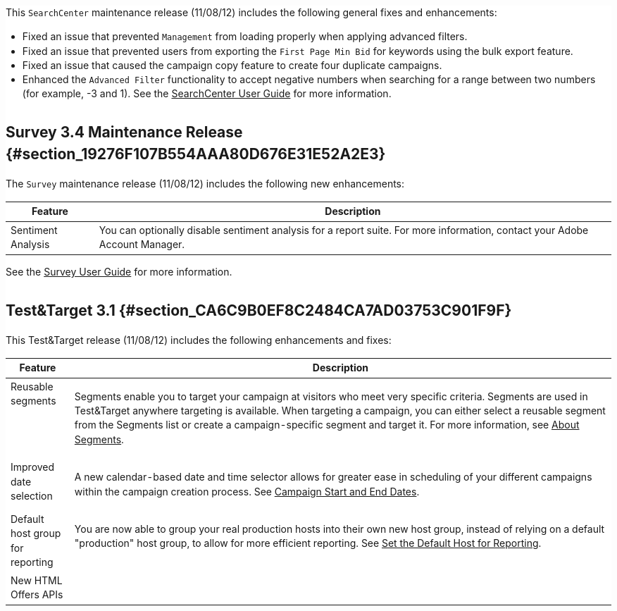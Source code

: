 This `SearchCenter` maintenance release (11/08/12) includes the following general fixes and enhancements: 

* Fixed an issue that prevented `Management` from loading properly when applying advanced filters.
* Fixed an issue that prevented users from exporting the `First Page Min Bid` for keywords using the bulk export feature.
* Fixed an issue that caused the campaign copy feature to create four duplicate campaigns.
* Enhanced the `Advanced Filter` functionality to accept negative numbers when searching for a range between two numbers (for example, -3 and 1).
See the [SearchCenter User Guide](https://marketing.adobe.com/resources/help/en_US/scm/index.html#Release_Notes) for more information. 

## Survey 3.4 Maintenance Release {#section_19276F107B554AAA80D676E31E52A2E3}

The `Survey` maintenance release (11/08/12) includes the following new enhancements: 

| Feature |Description |
|---|---|
| Sentiment Analysis |You can optionally disable sentiment analysis for a report suite. For more information, contact your Adobe Account Manager. |

See the [Survey User Guide](https://marketing.adobe.com/resources/help/en_US/survey/index.html?f=c_Release_Notes) for more information. 

## Test&Target 3.1 {#section_CA6C9B0EF8C2484CA7AD03753C901F9F}

This Test&amp;Target release (11/08/12) includes the following enhancements and fixes:


<table id="table_5A4288DF17D147CB839C7FC72D470A1A"> 
 <thead> 
  <tr> 
   <th colname="col1" class="entry">Feature</th> 
   <th colname="col2" class="entry">Description</th> 
  </tr> 
 </thead>
 <tbody> 
  <tr> 
   <td colname="col1">Reusable segments</td> 
   <td colname="col2"> <p>Segments enable you to target your campaign at visitors who meet very specific criteria. Segments are used in Test&amp;Target anywhere targeting is available. When targeting a campaign, you can either select a reusable segment from the Segments list or create a campaign-specific segment and target it. For more information, see <a href="https://marketing.adobe.com/resources/help/en_US/tnt/help/#About_Segments" format="http" scope="external">About Segments</a>. </p> </td> 
  </tr> 
  <tr> 
   <td colname="col1">Improved date selection</td> 
   <td colname="col2"> <p> A new calendar-based date and time selector allows for greater ease in scheduling of your different campaigns within the campaign creation process. See <a href="https://marketing.adobe.com/resources/help/en_US/tnt/help/#Campaign_Start_and_End_Dates" format="http" scope="external">Campaign Start and End Dates</a>. </p> </td> 
  </tr> 
  <tr> 
   <td colname="col1">Default host group for reporting</td> 
   <td colname="col2"> <p> You are now able to group your real production hosts into their own new host group, instead of relying on a default "production" host group, to allow for more efficient reporting. See <a href="https://marketing.adobe.com/resources/help/en_US/tnt/help/#Set_the_Default_Host_for_Reporting" format="http" scope="external">Set the Default Host for Reporting</a>. </p> </td> 
  </tr> 
  <tr> 
   <td colname="col1">New HTML Offers APIs</td> 